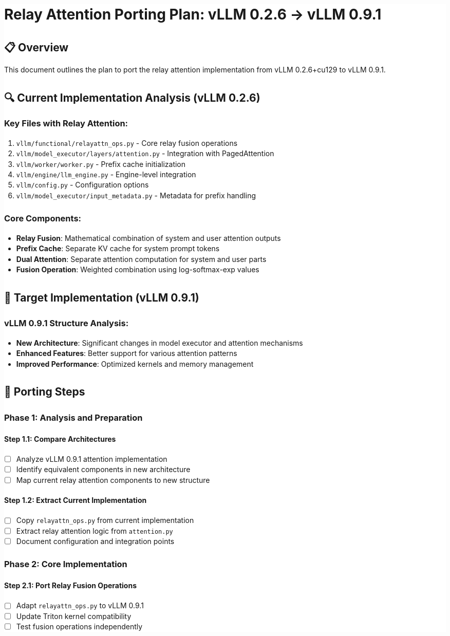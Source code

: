 # Relay Attention Porting Plan: vLLM 0.2.6 → vLLM 0.9.1

## 📋 **Overview**

This document outlines the plan to port the relay attention implementation from vLLM 0.2.6+cu129 to vLLM 0.9.1.

## 🔍 **Current Implementation Analysis (vLLM 0.2.6)**

### **Key Files with Relay Attention:**
1. `vllm/functional/relayattn_ops.py` - Core relay fusion operations
2. `vllm/model_executor/layers/attention.py` - Integration with PagedAttention
3. `vllm/worker/worker.py` - Prefix cache initialization
4. `vllm/engine/llm_engine.py` - Engine-level integration
5. `vllm/config.py` - Configuration options
6. `vllm/model_executor/input_metadata.py` - Metadata for prefix handling

### **Core Components:**
- **Relay Fusion**: Mathematical combination of system and user attention outputs
- **Prefix Cache**: Separate KV cache for system prompt tokens
- **Dual Attention**: Separate attention computation for system and user parts
- **Fusion Operation**: Weighted combination using log-softmax-exp values

## 🎯 **Target Implementation (vLLM 0.9.1)**

### **vLLM 0.9.1 Structure Analysis:**
- **New Architecture**: Significant changes in model executor and attention mechanisms
- **Enhanced Features**: Better support for various attention patterns
- **Improved Performance**: Optimized kernels and memory management

## 📝 **Porting Steps**

### **Phase 1: Analysis and Preparation**

#### **Step 1.1: Compare Architectures**
- [ ] Analyze vLLM 0.9.1 attention implementation
- [ ] Identify equivalent components in new architecture
- [ ] Map current relay attention components to new structure

#### **Step 1.2: Extract Current Implementation**
- [ ] Copy `relayattn_ops.py` from current implementation
- [ ] Extract relay attention logic from `attention.py`
- [ ] Document configuration and integration points

### **Phase 2: Core Implementation**

#### **Step 2.1: Port Relay Fusion Operations**
- [ ] Adapt `relayattn_ops.py` to vLLM 0.9.1
- [ ] Update Triton kernel compatibility
- [ ] Test fusion operations independently
